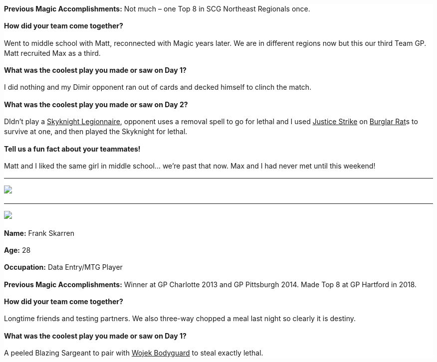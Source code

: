 
**Previous Magic Accomplishments:** Not much – one Top 8 in SCG Northeast Regionals once.


**How did your team come together?**  

Went to middle school with Matt, reconnected with Magic years later. We are in different regions now but this our third Team GP. Matt recruited Max as a third.


**What was the coolest play you made or saw on Day 1?**  

I did nothing and my Dimir opponent ran out of cards and decked himself to clinch the match.


**What was the coolest play you made or saw on Day 2?**  

DIdn’t play a [Skyknight Legionnaire](http://gatherer.wizards.com/Pages/Card/Details.aspx?name=Skyknight+Legionnaire), opponent uses a removal spell to go for lethal and I used [Justice Strike](http://gatherer.wizards.com/Pages/Card/Details.aspx?name=Justice+Strike) on [Burglar Rat](http://gatherer.wizards.com/Pages/Card/Details.aspx?name=Burglar+Rat)s to survive at one, and then played the Skyknight for lethal.


**Tell us a fun fact about your teammates!**  

Matt and I liked the same girl in middle school… we’re past that now. Max and I had never met until this weekend!




---

![](https://media.wizards.com/2018/events/gpden18/GP_DEN18_RubinTeam.JPG)




---

![](https://media.wizards.com/2018/events/gpden18/GP_DEN18_Skarren.JPG)


**Name:** Frank Skarren


**Age:** 28


**Occupation:** Data Entry/MTG Player


**Previous Magic Accomplishments:** Winner at GP Charlotte 2013 and GP Pittsburgh 2014. Made Top 8 at GP Hartford in 2018.


**How did your team come together?**  

Longtime friends and testing partners. We also three-way chopped a meal last night so clearly it is destiny.


**What was the coolest play you made or saw on Day 1?**  

A peeled Blazing Sargeant to pair with [Wojek Bodyguard](http://gatherer.wizards.com/Pages/Card/Details.aspx?name=Wojek+Bodyguard) to steal exactly lethal.
